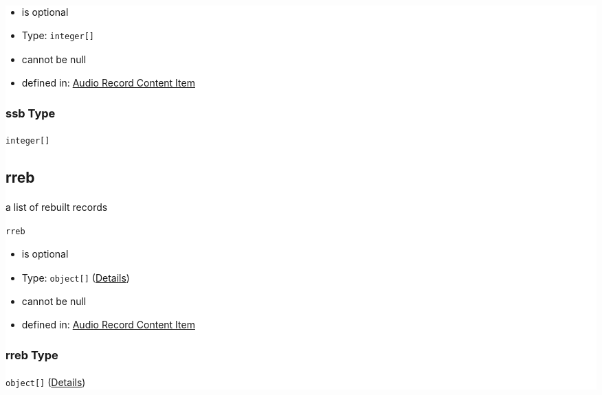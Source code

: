 *   is optional

*   Type: `integer[]`

*   cannot be null

*   defined in: [Audio Record Content Item](audio_record_contentitem-properties-ssb.md "https://impresso.github.io/impresso-schemas/json/rebuilt/audio_record_contentitem.schema.json#/properties/ssb")

### ssb Type

`integer[]`

## rreb

a list of rebuilt records

`rreb`

*   is optional

*   Type: `object[]` ([Details](audio_record_contentitem-properties-rreb-items.md))

*   cannot be null

*   defined in: [Audio Record Content Item](audio_record_contentitem-properties-rreb.md "https://impresso.github.io/impresso-schemas/json/rebuilt/audio_record_contentitem.schema.json#/properties/rreb")

### rreb Type

`object[]` ([Details](audio_record_contentitem-properties-rreb-items.md))
